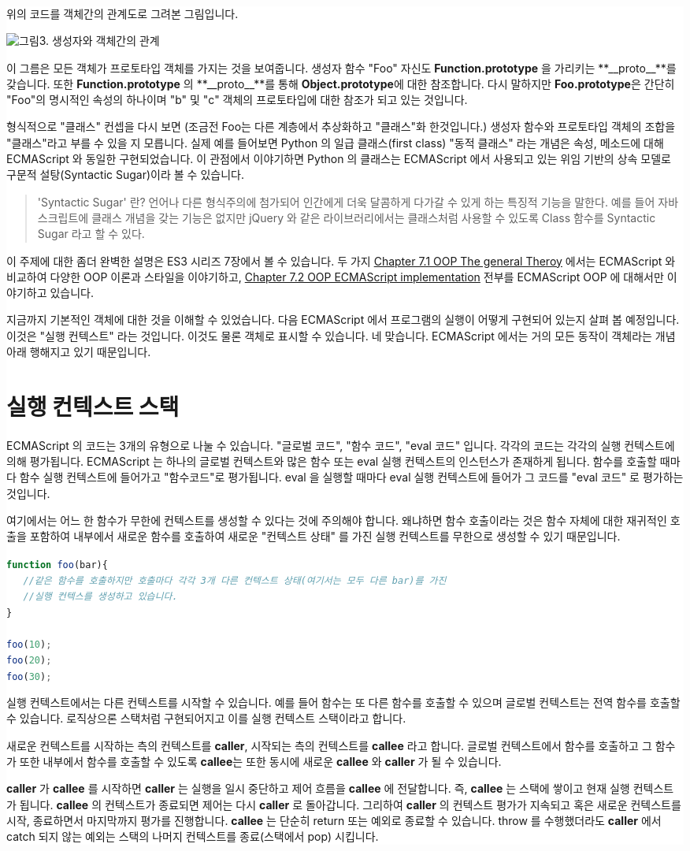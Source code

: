 위의 코드를 객체간의 관계도로 그려본 그림입니다.

![그림3. 생성자와 객체간의 관계](/img/javascript-core/constructor-proto-chain.png)

이 그름은 모든 객체가 프로토타입 객체를 가지는 것을 보여줍니다.  생성자 함수 "Foo" 자신도 **Function.prototype** 을 가리키는 **\_\_proto\_\_**를 갖습니다.  또한 **Function.prototype** 의 **\_\_proto\_\_**를 통해 **Object.prototype**에 대한 참조합니다.  다시 말하지만 **Foo.prototype**은 간단히 "Foo"의 명시적인 속성의 하나이며 "b" 및 "c" 객체의 프로토타입에 대한 참조가 되고 있는 것입니다.

형식적으로 "클래스" 컨셉을 다시 보면 (조금전 Foo는 다른 계층에서 추상화하고 "클래스"화 한것입니다.) 생성자 함수와 프로토타입 객체의 조합을 "클래스"라고 부를 수 있을 지 모릅니다.  실제 예를 들어보면 Python 의 일급 클래스(first class) "동적 클래스" 라는 개념은 속성, 메소드에 대해 ECMAScript 와 동일한 구현되었습니다.  이 관점에서 이야기하면 Python 의 클래스는 ECMAScript 에서 사용되고 있는 위임 기반의 상속 모델로 구문적 설탕(Syntactic Sugar)이라 볼 수 있습니다.

> 'Syntactic Sugar' 란?
언어나 다른 형식주의에 첨가되어 인간에게 더욱 달콤하게 다가갈 수 있게 하는 특징적 기능을 말한다.
예를 들어 자바스크립트에 클래스 개념을 갖는 기능은 없지만 jQuery 와 같은 라이브러리에서는 클래스처럼 사용할 수 있도록 Class 함수를 Syntactic Sugar 라고 할 수 있다.

이 주제에 대한 좀더 완벽한 설명은 ES3 시리즈 7장에서 볼 수 있습니다.  두 가지 [Chapter 7.1 OOP The general Theroy](http://dmitrysoshnikov.com/ecmascript/chapter-7-1-oop-general-theory/) 에서는 ECMAScript 와 비교하여 다양한 OOP 이론과 스타일을 이야기하고,  [Chapter 7.2 OOP ECMAScript implementation](http://dmitrysoshnikov.com/ecmascript/chapter-7-2-oop-ecmascript-implementation/) 전부를 ECMAScript OOP 에 대해서만 이야기하고 있습니다.

지금까지 기본적인 객체에 대한 것을 이해할 수 있었습니다.  다음 ECMAScript 에서 프로그램의 실행이 어떻게 구현되어 있는지 살펴 봅 예정입니다.  이것은 "실행 컨텍스트" 라는 것입니다.  이것도 물론 객체로 표시할 수 있습니다.  네 맞습니다. ECMAScript 에서는 거의 모든 동작이 객체라는 개념 아래 행해지고 있기 때문입니다.

# 실행 컨텍스트 스택
ECMAScript 의 코드는 3개의 유형으로 나눌 수 있습니다. "글로벌 코드", "함수 코드", "eval 코드" 입니다. 각각의 코드는 각각의 실행 컨텍스트에 의해 평가됩니다.  ECMAScript 는 하나의 글로벌 컨텍스트와 많은 함수 또는 eval 실행 컨텍스트의 인스턴스가 존재하게 됩니다.  함수를 호출할 때마다 함수 실행 컨텍스트에 들어가고 "함수코드"로 평가됩니다.  eval 을 실행할 때마다 eval 실행 컨텍스트에 들어가 그 코드를 "eval 코드" 로 평가하는 것입니다.

여기에서는 어느 한 함수가 무한에 컨텍스트를 생성할 수 있다는 것에 주의해야 합니다. 왜냐하면 함수 호출이라는 것은 함수 자체에 대한 재귀적인 호출을 포함하여 내부에서 새로운 함수를 호출하여 새로운 "컨텍스트 상태" 를 가진 실행 컨텍스트를 무한으로 생성할 수 있기 때문입니다.

```js
function foo(bar){
   //같은 함수를 호출하지만 호출마다 각각 3개 다른 컨텍스트 상태(여기서는 모두 다른 bar)를 가진
   //실행 컨텍스를 생성하고 있습니다.
}

foo(10);
foo(20);
foo(30);
```

실행 컨텍스트에서는 다른 컨텍스트를 시작할 수 있습니다.  예를 들어 함수는 또 다른 함수를 호출할 수 있으며 글로벌 컨텍스트는 전역 함수를 호출할 수 있습니다. 로직상으론 스택처럼 구현되어지고 이를 실행 컨텍스트 스택이라고 합니다.

새로운 컨텍스트를 시작하는 측의 컨텍스트를 **caller**, 시작되는 측의 컨텍스트를 **callee** 라고 합니다.  글로벌 컨텍스트에서 함수를 호출하고 그 함수가 또한 내부에서 함수를 호출할 수 있도록 **callee**는 또한 동시에 새로운 **callee** 와 **caller** 가 될 수 있습니다.

**caller** 가 **callee** 를 시작하면 **caller** 는 실행을 일시 중단하고 제어 흐름을 **callee** 에 전달합니다.  즉, **callee** 는 스택에 쌓이고 현재 실행 컨텍스트가 됩니다.  **callee** 의 컨텍스트가 종료되면 제어는 다시 **caller** 로 돌아갑니다.  그리하여 **caller** 의 컨텍스트 평가가 지속되고 혹은 새로운 컨텍스트를 시작, 종료하면서 마지막까지 평가를 진행합니다.  **callee** 는 단순히 return 또는 예외로 종료할 수 있습니다.  throw 를 수행했더라도 **caller** 에서 catch 되지 않는 예외는 스택의 나머지 컨텍스트를 종료(스택에서 pop) 시킵니다.
